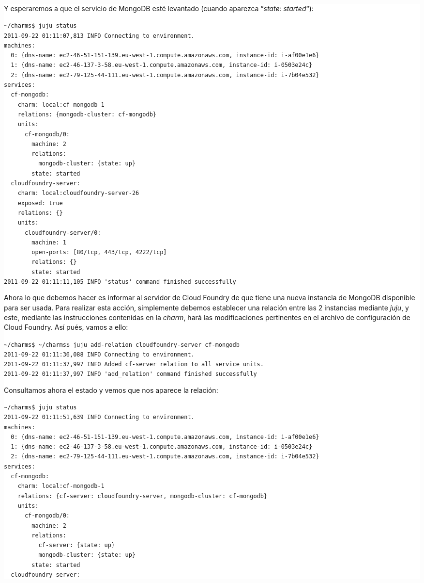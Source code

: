 Y esperaremos a que el servicio de MongoDB esté levantado (cuando aparezca &#8220;_state: started_&#8220;):
  
```
~/charms$ juju status
2011-09-22 01:11:07,813 INFO Connecting to environment.
machines:
  0: {dns-name: ec2-46-51-151-139.eu-west-1.compute.amazonaws.com, instance-id: i-af00e1e6}
  1: {dns-name: ec2-46-137-3-58.eu-west-1.compute.amazonaws.com, instance-id: i-0503e24c}
  2: {dns-name: ec2-79-125-44-111.eu-west-1.compute.amazonaws.com, instance-id: i-7b04e532}
services:
  cf-mongodb:
    charm: local:cf-mongodb-1
    relations: {mongodb-cluster: cf-mongodb}
    units:
      cf-mongodb/0:
        machine: 2
        relations:
          mongodb-cluster: {state: up}
        state: started
  cloudfoundry-server:
    charm: local:cloudfoundry-server-26
    exposed: true
    relations: {}
    units:
      cloudfoundry-server/0:
        machine: 1
        open-ports: [80/tcp, 443/tcp, 4222/tcp]
        relations: {}
        state: started
2011-09-22 01:11:11,105 INFO 'status' command finished successfully
```

Ahora lo que debemos hacer es informar al servidor de Cloud Foundry de que tiene una nueva instancia de MongoDB disponible para ser usada. Para realizar esta acción, simplemente debemos establecer una relación entre las 2 instancias mediante _juju_, y este, mediante las instrucciones contenidas en la _charm_, hará las modificaciones pertinentes en el archivo de configuración de Cloud Foundry. Así pués, vamos a ello:
  
```
~/charms$ ~/charms$ juju add-relation cloudfoundry-server cf-mongodb
2011-09-22 01:11:36,088 INFO Connecting to environment.
2011-09-22 01:11:37,997 INFO Added cf-server relation to all service units.
2011-09-22 01:11:37,997 INFO 'add_relation' command finished successfully
```

Consultamos ahora el estado y vemos que nos aparece la relación:
  
```
~/charms$ juju status
2011-09-22 01:11:51,639 INFO Connecting to environment.
machines:
  0: {dns-name: ec2-46-51-151-139.eu-west-1.compute.amazonaws.com, instance-id: i-af00e1e6}
  1: {dns-name: ec2-46-137-3-58.eu-west-1.compute.amazonaws.com, instance-id: i-0503e24c}
  2: {dns-name: ec2-79-125-44-111.eu-west-1.compute.amazonaws.com, instance-id: i-7b04e532}
services:
  cf-mongodb:
    charm: local:cf-mongodb-1
    relations: {cf-server: cloudfoundry-server, mongodb-cluster: cf-mongodb}
    units:
      cf-mongodb/0:
        machine: 2
        relations:
          cf-server: {state: up}
          mongodb-cluster: {state: up}
        state: started
  cloudfoundry-server:
```

 [1]: /ferdyblog/2011/04/22/cloud-foundry/
 [2]: http://cloudfoundry.org/
 [3]: http://www.vmware.com/
 [4]: https://github.com/cloudfoundry/vcap/blob/master/setup/install
 [5]: https://github.com/cloudfoundry/vcap/blob/master/README.md
 [6]: http://aws.amazon.com/ec2/
 [7]: http://www.cloudsoftcorp.com/blogs/first-steps-with-cloud-foundry-on-amazon-ec2
 [8]: /ferdyblog/images/2011/09/juju.png
 [9]: http://www.canonical.com/
 [10]: https://juju.ubuntu.com/
 [11]: http://es.wikipedia.org/wiki/Yuyu_(magia)
 [12]: /ferdyblog/images/2011/09/charms.png
 [13]: http://www.opscode.com/chef/
 [14]: http://puppetlabs.com/
 [15]: http://www.rightscale.com/products/advantages/cloud-ready-servertemplates.php
 [16]: http://es.wikipedia.org/wiki/Advanced_Packaging_Tool
 [17]: http://wiki.opscode.com/display/chef/Recipes
 [18]: http://www.openstack.org/
 [19]: http://cloud.ubuntu.com/ami/
 [20]: http://aws.amazon.com/es/ec2/instance-types/
 [21]: https://launchpad.net/charm
 [22]: https://help.ubuntu.com/community/CloudInit
 [23]: https://console.aws.amazon.com/ec2/home?region=eu-west-1
 [24]: /ferdyblog/images/2011/09/juju-init.png
 [25]: http://en.wikipedia.org/wiki/Wildcard_DNS_record
 [26]: http://www.mysql.com/
 [27]: http://www.mongodb.org/
 [28]: http://redis.io/
 [29]: /ferdyblog/images/2011/09/juju-terminated.png
 [30]: https://juju.ubuntu.com/docs/write-formula.html